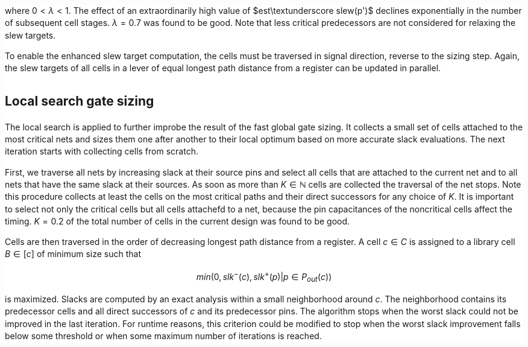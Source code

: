 where $0<\lambda<1$. The effect of an extraordinarily high value of $est\textunderscore slew(p')$ declines exponentially in the number of subsequent cell stages. $\lambda =0.7$ was found to be good. Note that less critical predecessors are not considered for relaxing the slew targets.

To enable the enhanced slew target computation, the cells must be traversed in signal direction, reverse to the sizing step. Again, the slew targets of all cells in a lever of equal longest path distance from a register can be updated in parallel.

## Local search gate sizing
The local search is applied to further improbe the result of the fast global gate sizing. It collects a small set of cells attached to the most critical nets and sizes them one after another to their local optimum based on more accurate slack evaluations. The next iteration starts with collecting cells from scratch.

First, we traverse all nets by increasing slack at their source pins and select all cells that are attached to the current net and to all nets that have the same slack at their sources. As soon as more than $K\in\mathbb{N}$ cells are collected the traversal of the net stops. Note this procedure collects at least the cells on the most critical paths and their direct successors for any choice of $K$. It is important to select not only the critical cells but all cells attachefd to a net, because the pin capacitances of the noncritical cells affect the timing. $K=0.2%$ of the total number of cells in the current design was found to be good.

Cells are then traversed in the order of decreasing longest path distance from a register. A cell $c\in C$ is assigned to a library cell $B\in [c]$ of minimum size such that

$$
min(0, slk^-(c),slk^+(p)|p\in P_{out}(c))
$$

is maximized. Slacks are computed by an exact analysis within a small neighborhood around $c$. The neighborhood contains its predecessor cells and all direct successors of $c$ and its predecessor pins. The algorithm stops when the worst slack could not be improved in the last iteration. For runtime reasons, this criterion could be modified to stop when the worst slack improvement falls below some threshold or when some maximum number of iterations is reached.
